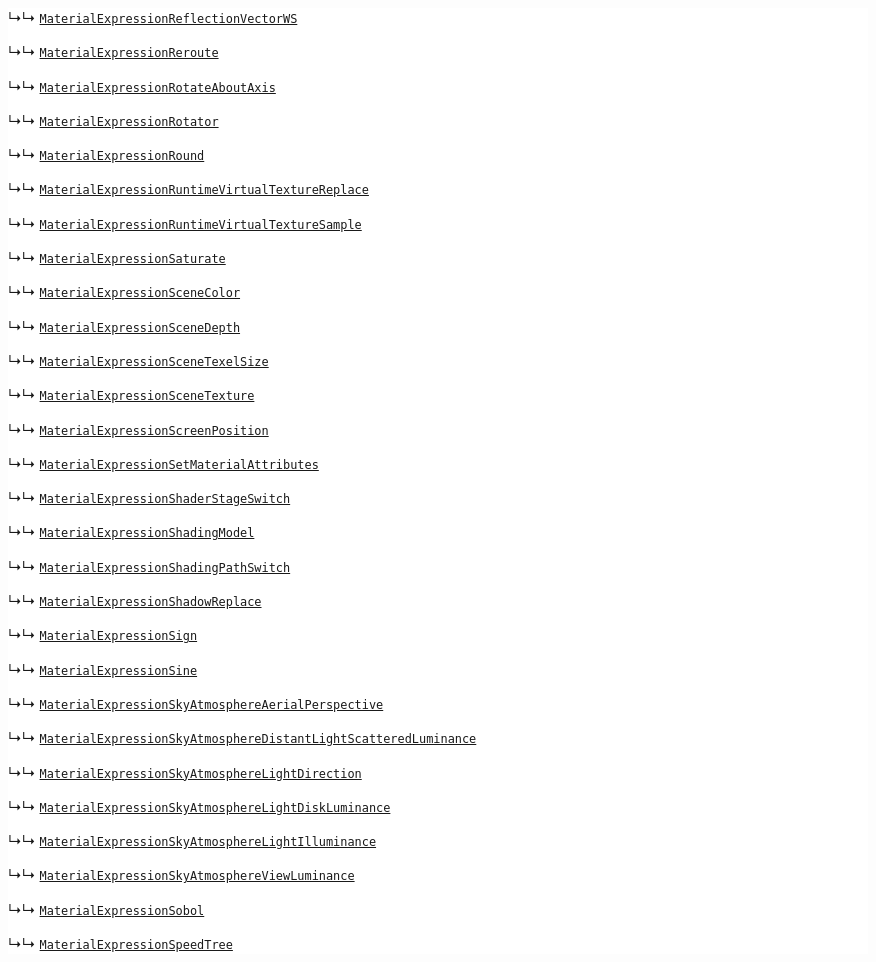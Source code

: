   ↳↳ [`MaterialExpressionReflectionVectorWS`](ue_ue.MaterialExpressionReflectionVectorWS.md)

  ↳↳ [`MaterialExpressionReroute`](ue_ue.MaterialExpressionReroute.md)

  ↳↳ [`MaterialExpressionRotateAboutAxis`](ue_ue.MaterialExpressionRotateAboutAxis.md)

  ↳↳ [`MaterialExpressionRotator`](ue_ue.MaterialExpressionRotator.md)

  ↳↳ [`MaterialExpressionRound`](ue_ue.MaterialExpressionRound.md)

  ↳↳ [`MaterialExpressionRuntimeVirtualTextureReplace`](ue_ue.MaterialExpressionRuntimeVirtualTextureReplace.md)

  ↳↳ [`MaterialExpressionRuntimeVirtualTextureSample`](ue_ue.MaterialExpressionRuntimeVirtualTextureSample.md)

  ↳↳ [`MaterialExpressionSaturate`](ue_ue.MaterialExpressionSaturate.md)

  ↳↳ [`MaterialExpressionSceneColor`](ue_ue.MaterialExpressionSceneColor.md)

  ↳↳ [`MaterialExpressionSceneDepth`](ue_ue.MaterialExpressionSceneDepth.md)

  ↳↳ [`MaterialExpressionSceneTexelSize`](ue_ue.MaterialExpressionSceneTexelSize.md)

  ↳↳ [`MaterialExpressionSceneTexture`](ue_ue.MaterialExpressionSceneTexture.md)

  ↳↳ [`MaterialExpressionScreenPosition`](ue_ue.MaterialExpressionScreenPosition.md)

  ↳↳ [`MaterialExpressionSetMaterialAttributes`](ue_ue.MaterialExpressionSetMaterialAttributes.md)

  ↳↳ [`MaterialExpressionShaderStageSwitch`](ue_ue.MaterialExpressionShaderStageSwitch.md)

  ↳↳ [`MaterialExpressionShadingModel`](ue_ue.MaterialExpressionShadingModel.md)

  ↳↳ [`MaterialExpressionShadingPathSwitch`](ue_ue.MaterialExpressionShadingPathSwitch.md)

  ↳↳ [`MaterialExpressionShadowReplace`](ue_ue.MaterialExpressionShadowReplace.md)

  ↳↳ [`MaterialExpressionSign`](ue_ue.MaterialExpressionSign.md)

  ↳↳ [`MaterialExpressionSine`](ue_ue.MaterialExpressionSine.md)

  ↳↳ [`MaterialExpressionSkyAtmosphereAerialPerspective`](ue_ue.MaterialExpressionSkyAtmosphereAerialPerspective.md)

  ↳↳ [`MaterialExpressionSkyAtmosphereDistantLightScatteredLuminance`](ue_ue.MaterialExpressionSkyAtmosphereDistantLightScatteredLuminance.md)

  ↳↳ [`MaterialExpressionSkyAtmosphereLightDirection`](ue_ue.MaterialExpressionSkyAtmosphereLightDirection.md)

  ↳↳ [`MaterialExpressionSkyAtmosphereLightDiskLuminance`](ue_ue.MaterialExpressionSkyAtmosphereLightDiskLuminance.md)

  ↳↳ [`MaterialExpressionSkyAtmosphereLightIlluminance`](ue_ue.MaterialExpressionSkyAtmosphereLightIlluminance.md)

  ↳↳ [`MaterialExpressionSkyAtmosphereViewLuminance`](ue_ue.MaterialExpressionSkyAtmosphereViewLuminance.md)

  ↳↳ [`MaterialExpressionSobol`](ue_ue.MaterialExpressionSobol.md)

  ↳↳ [`MaterialExpressionSpeedTree`](ue_ue.MaterialExpressionSpeedTree.md)

